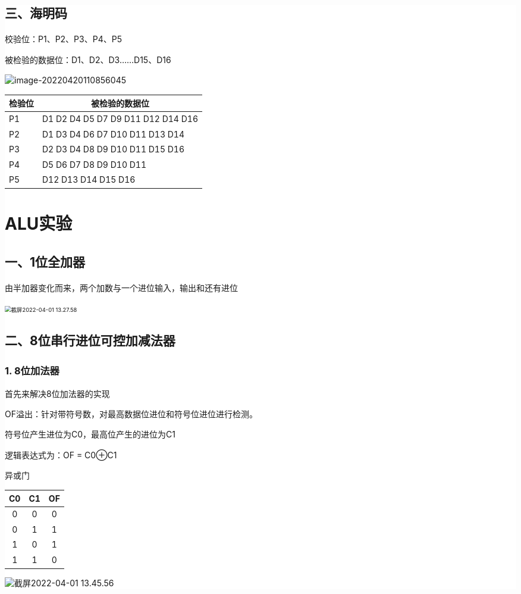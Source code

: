 ## 三、海明码

校验位：P1、P2、P3、P4、P5

被检验的数据位：D1、D2、D3……D15、D16

![image-20220420110856045](https://cdn.jsdelivr.net/gh/ZDaneel/cloudimg@main/img/202204201108399.png)

| 检验位 | 被检验的数据位                    |
| ------ | --------------------------------- |
| P1     | D1 D2 D4 D5 D7 D9 D11 D12 D14 D16 |
| P2     | D1 D3 D4 D6 D7 D10 D11 D13 D14    |
| P3     | D2 D3 D4 D8 D9 D10 D11 D15 D16    |
| P4     | D5 D6 D7 D8 D9 D10 D11            |
| P5     | D12 D13 D14 D15 D16               |

# ALU实验

## 一、1位全加器

由半加器变化而来，两个加数与一个进位输入，输出和还有进位

<img src="https://cdn.jsdelivr.net/gh/ZDaneel/cloudimg@main/img/202204011328512.png" alt="截屏2022-04-01 13.27.58" style="zoom:67%;" />

## 二、8位串行进位可控加减法器

### 1. 8位加法器

首先来解决8位加法器的实现

OF溢出：针对带符号数，对最高数据位进位和符号位进位进行检测。

符号位产生进位为C0，最高位产生的进位为C1

逻辑表达式为：OF = C0⊕C1

异或门

|  C0  |  C1  |  OF  |
| :--: | :--: | :--: |
|  0   |  0   |  0   |
|  0   |  1   |  1   |
|  1   |  0   |  1   |
|  1   |  1   |  0   |

![截屏2022-04-01 13.45.56](https://cdn.jsdelivr.net/gh/ZDaneel/cloudimg@main/img/202204011346777.png)
